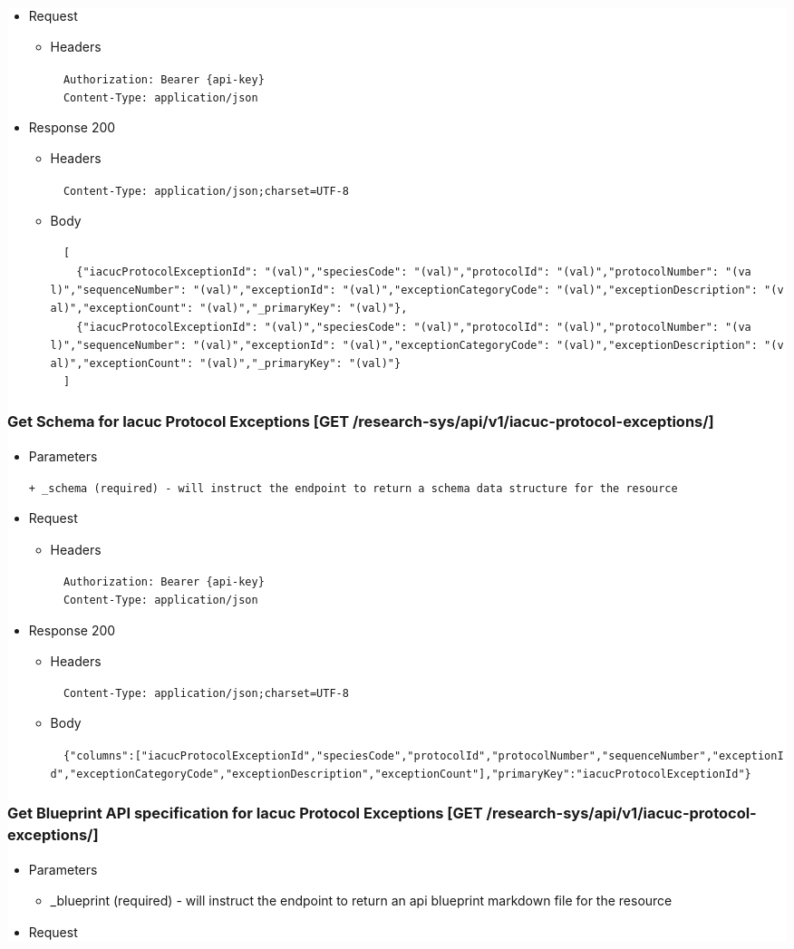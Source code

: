             
+ Request

    + Headers

            Authorization: Bearer {api-key}
            Content-Type: application/json 

+ Response 200
    + Headers

            Content-Type: application/json;charset=UTF-8

    + Body
    
            [
              {"iacucProtocolExceptionId": "(val)","speciesCode": "(val)","protocolId": "(val)","protocolNumber": "(val)","sequenceNumber": "(val)","exceptionId": "(val)","exceptionCategoryCode": "(val)","exceptionDescription": "(val)","exceptionCount": "(val)","_primaryKey": "(val)"},
              {"iacucProtocolExceptionId": "(val)","speciesCode": "(val)","protocolId": "(val)","protocolNumber": "(val)","sequenceNumber": "(val)","exceptionId": "(val)","exceptionCategoryCode": "(val)","exceptionDescription": "(val)","exceptionCount": "(val)","_primaryKey": "(val)"}
            ]
			
### Get Schema for Iacuc Protocol Exceptions [GET /research-sys/api/v1/iacuc-protocol-exceptions/]
	                                          
+ Parameters

      + _schema (required) - will instruct the endpoint to return a schema data structure for the resource
      
+ Request

    + Headers

            Authorization: Bearer {api-key}
            Content-Type: application/json

+ Response 200
    + Headers

            Content-Type: application/json;charset=UTF-8

    + Body
    
            {"columns":["iacucProtocolExceptionId","speciesCode","protocolId","protocolNumber","sequenceNumber","exceptionId","exceptionCategoryCode","exceptionDescription","exceptionCount"],"primaryKey":"iacucProtocolExceptionId"}
		
### Get Blueprint API specification for Iacuc Protocol Exceptions [GET /research-sys/api/v1/iacuc-protocol-exceptions/]
	 
+ Parameters

     + _blueprint (required) - will instruct the endpoint to return an api blueprint markdown file for the resource
                 
+ Request
